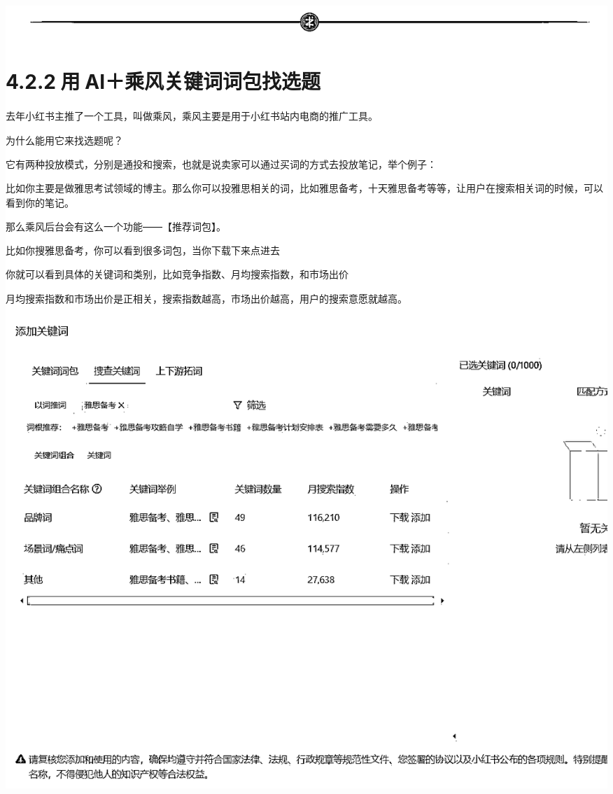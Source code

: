 ![](img/3fe14b0e888b612d4060edb011f076ec.png)

# 4.2.2 用 AI＋乘风关键词词包找选题

去年小红书主推了一个工具，叫做乘风，乘风主要是用于小红书站内电商的推广工具。

为什么能用它来找选题呢？

它有两种投放模式，分别是通投和搜索，也就是说卖家可以通过买词的方式去投放笔记，举个例子：

比如你主要是做雅思考试领域的博主。那么你可以投雅思相关的词，比如雅思备考，十天雅思备考等等，让用户在搜索相关词的时候，可以看到你的笔记。

那么乘风后台会有这么一个功能——【推荐词包】。

比如你搜雅思备考，你可以看到很多词包，当你下载下来点进去

你就可以看到具体的关键词和类别，比如竞争指数、月均搜索指数，和市场出价

月均搜索指数和市场出价是正相关，搜索指数越高，市场出价越高，用户的搜索意愿就越高。

![](img/96f2c71480dc9a0b574fe9a9aff0b6c1.png)
